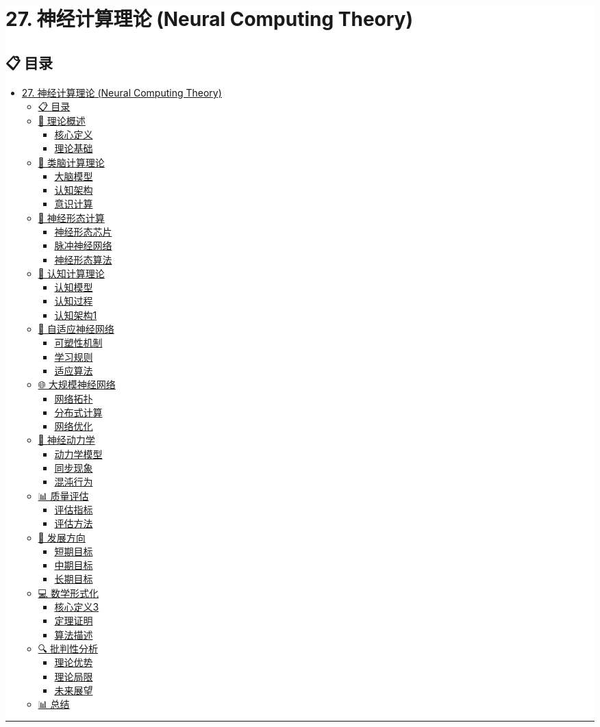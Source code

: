# 27. 神经计算理论 (Neural Computing Theory)

## 📋 目录

- [27. 神经计算理论 (Neural Computing Theory)](#27-神经计算理论-neural-computing-theory)
  - [📋 目录](#-目录)
  - [🎯 理论概述](#-理论概述)
    - [核心定义](#核心定义)
    - [理论基础](#理论基础)
  - [🧠 类脑计算理论](#-类脑计算理论)
    - [大脑模型](#大脑模型)
    - [认知架构](#认知架构)
    - [意识计算](#意识计算)
  - [🔌 神经形态计算](#-神经形态计算)
    - [神经形态芯片](#神经形态芯片)
    - [脉冲神经网络](#脉冲神经网络)
    - [神经形态算法](#神经形态算法)
  - [💭 认知计算理论](#-认知计算理论)
    - [认知模型](#认知模型)
    - [认知过程](#认知过程)
    - [认知架构1](#认知架构1)
  - [🔄 自适应神经网络](#-自适应神经网络)
    - [可塑性机制](#可塑性机制)
    - [学习规则](#学习规则)
    - [适应算法](#适应算法)
  - [🌐 大规模神经网络](#-大规模神经网络)
    - [网络拓扑](#网络拓扑)
    - [分布式计算](#分布式计算)
    - [网络优化](#网络优化)
  - [🔬 神经动力学](#-神经动力学)
    - [动力学模型](#动力学模型)
    - [同步现象](#同步现象)
    - [混沌行为](#混沌行为)
  - [📊 质量评估](#-质量评估)
    - [评估指标](#评估指标)
    - [评估方法](#评估方法)
  - [🚀 发展方向](#-发展方向)
    - [短期目标](#短期目标)
    - [中期目标](#中期目标)
    - [长期目标](#长期目标)
  - [💻 数学形式化](#-数学形式化)
    - [核心定义3](#核心定义3)
    - [定理证明](#定理证明)
    - [算法描述](#算法描述)
  - [🔍 批判性分析](#-批判性分析)
    - [理论优势](#理论优势)
    - [理论局限](#理论局限)
    - [未来展望](#未来展望)
  - [📊 总结](#-总结)

---